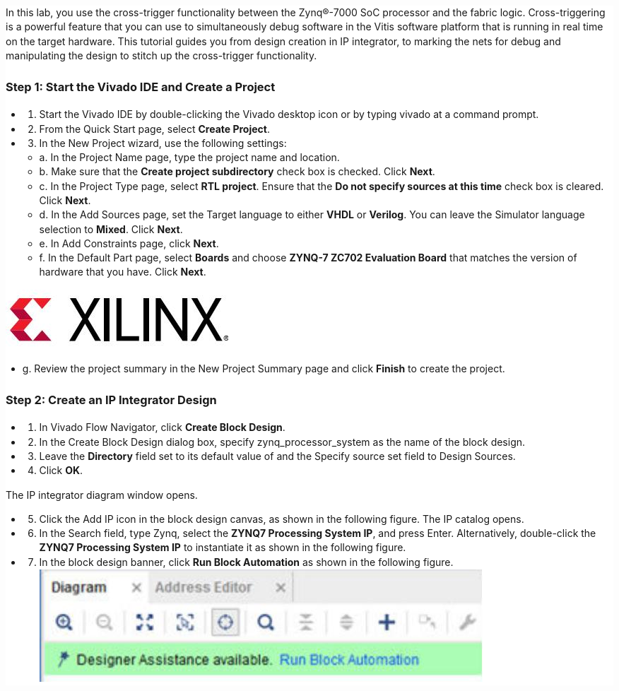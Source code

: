 In this lab, you use the cross-trigger functionality between the Zynq®-7000 SoC processor and the fabric logic. Cross-triggering is a powerful feature that you can use to simultaneously debug software in the Vitis software platform that is running in real time on the target hardware. This tutorial guides you from design creation in IP integrator, to marking the nets for debug and manipulating the design to stitch up the cross-trigger functionality.

### **Step 1: Start the Vivado IDE and Create a Project**

- 1. Start the Vivado IDE by double-clicking the Vivado desktop icon or by typing vivado at a command prompt.
- 2. From the Quick Start page, select **Create Project**.
- 3. In the New Project wizard, use the following settings:
	- a. In the Project Name page, type the project name and location.
	- b. Make sure that the **Create project subdirectory** check box is checked. Click **Next**.
	- c. In the Project Type page, select **RTL project**. Ensure that the **Do not specify sources at this time** check box is cleared. Click **Next**.
	- d. In the Add Sources page, set the Target language to either **VHDL** or **Verilog**. You can leave the Simulator language selection to **Mixed**. Click **Next**.
	- e. In Add Constraints page, click **Next**.
	- f. In the Default Part page, select **Boards** and choose **ZYNQ-7 ZC702 Evaluation Board** that matches the version of hardware that you have. Click **Next**.

<span id="page-41-0"/>![_page_41_Picture_1](_page_41_Picture_1.jpeg)

- g. Review the project summary in the New Project Summary page and click **Finish** to create the project.
### **Step 2: Create an IP Integrator Design**

- 1. In Vivado Flow Navigator, click **Create Block Design**.
- 2. In the Create Block Design dialog box, specify zynq_processor_system as the name of the block design.
- 3. Leave the **Directory** field set to its default value of <Local to Project> and the Specify source set field to Design Sources.
- 4. Click **OK**.

The IP integrator diagram window opens.

- 5. Click the Add IP icon in the block design canvas, as shown in the following figure.
The IP catalog opens.

- 6. In the Search field, type Zynq, select the **ZYNQ7 Processing System IP**, and press Enter.
Alternatively, double-click the **ZYNQ7 Processing System IP** to instantiate it as shown in the following figure.

- 7. In the block design banner, click **Run Block Automation** as shown in the following figure.
![_page_41_Picture_16](_page_41_Picture_16.jpeg)
